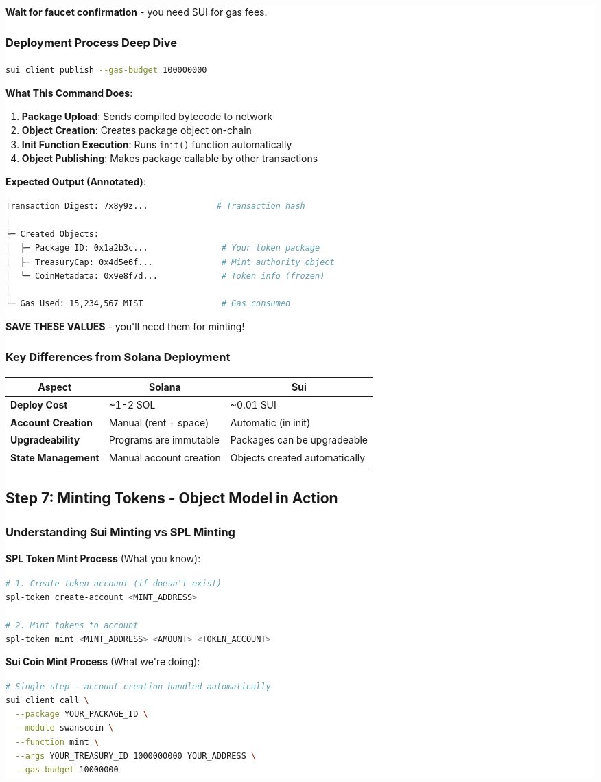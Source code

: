 **Wait for faucet confirmation** - you need SUI for gas fees.

### Deployment Process Deep Dive

```bash
sui client publish --gas-budget 100000000
```

**What This Command Does**:
1. **Package Upload**: Sends compiled bytecode to network
2. **Object Creation**: Creates package object on-chain  
3. **Init Function Execution**: Runs `init()` function automatically
4. **Object Publishing**: Makes package callable by other transactions

**Expected Output (Annotated)**:
```bash
Transaction Digest: 7x8y9z...              # Transaction hash
│
├─ Created Objects:
│  ├─ Package ID: 0x1a2b3c...               # Your token package
│  ├─ TreasuryCap: 0x4d5e6f...              # Mint authority object
│  └─ CoinMetadata: 0x9e8f7d...             # Token info (frozen)
│
└─ Gas Used: 15,234,567 MIST                # Gas consumed
```

**SAVE THESE VALUES** - you'll need them for minting!

### Key Differences from Solana Deployment

| Aspect | Solana | Sui |
|--------|---------|-----|
| **Deploy Cost** | ~1-2 SOL | ~0.01 SUI |
| **Account Creation** | Manual (rent + space) | Automatic (in init) |
| **Upgradeability** | Programs are immutable | Packages can be upgradeable |
| **State Management** | Manual account creation | Objects created automatically |

## Step 7: Minting Tokens - Object Model in Action

### Understanding Sui Minting vs SPL Minting

**SPL Token Mint Process** (What you know):
```bash
# 1. Create token account (if doesn't exist)
spl-token create-account <MINT_ADDRESS>

# 2. Mint tokens to account  
spl-token mint <MINT_ADDRESS> <AMOUNT> <TOKEN_ACCOUNT>
```

**Sui Coin Mint Process** (What we're doing):
```bash
# Single step - account creation handled automatically
sui client call \
  --package YOUR_PACKAGE_ID \
  --module swanscoin \
  --function mint \
  --args YOUR_TREASURY_ID 1000000000 YOUR_ADDRESS \
  --gas-budget 10000000
```
